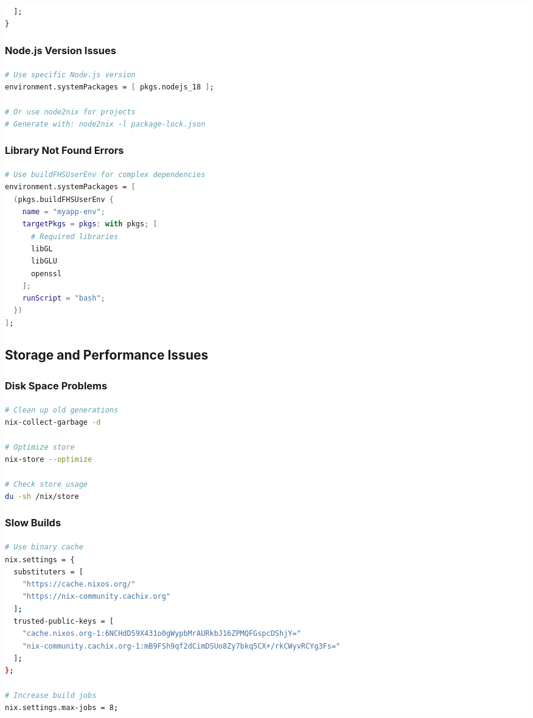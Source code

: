 ```nix
  ];
}
```

### Node.js Version Issues
```nix
# Use specific Node.js version
environment.systemPackages = [ pkgs.nodejs_18 ];

# Or use node2nix for projects
# Generate with: node2nix -l package-lock.json
```

### Library Not Found Errors
```nix
# Use buildFHSUserEnv for complex dependencies
environment.systemPackages = [
  (pkgs.buildFHSUserEnv {
    name = "myapp-env";
    targetPkgs = pkgs: with pkgs; [
      # Required libraries
      libGL
      libGLU
      openssl
    ];
    runScript = "bash";
  })
];
```

## Storage and Performance Issues

### Disk Space Problems
```bash
# Clean up old generations
nix-collect-garbage -d

# Optimize store
nix-store --optimize

# Check store usage
du -sh /nix/store
```

### Slow Builds
```bash
# Use binary cache
nix.settings = {
  substituters = [
    "https://cache.nixos.org/"
    "https://nix-community.cachix.org"
  ];
  trusted-public-keys = [
    "cache.nixos.org-1:6NCHdD59X431o0gWypbMrAURkbJ16ZPMQFGspcDShjY="
    "nix-community.cachix.org-1:mB9FSh9qf2dCimDSUo8Zy7bkq5CX+/rkCWyvRCYg3Fs="
  ];
};

# Increase build jobs
nix.settings.max-jobs = 8;
```
